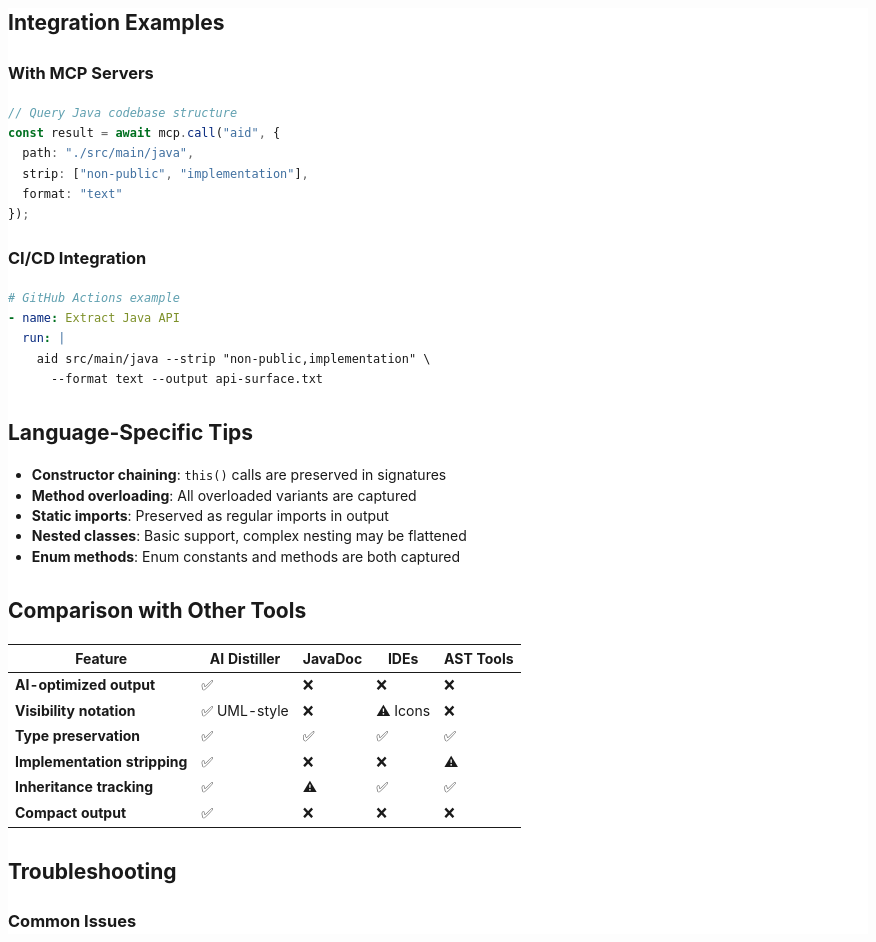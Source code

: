 ## Integration Examples

### With MCP Servers

```typescript
// Query Java codebase structure
const result = await mcp.call("aid", {
  path: "./src/main/java",
  strip: ["non-public", "implementation"],
  format: "text"
});
```

### CI/CD Integration

```yaml
# GitHub Actions example
- name: Extract Java API
  run: |
    aid src/main/java --strip "non-public,implementation" \
      --format text --output api-surface.txt
```

## Language-Specific Tips

- **Constructor chaining**: `this()` calls are preserved in signatures
- **Method overloading**: All overloaded variants are captured
- **Static imports**: Preserved as regular imports in output
- **Nested classes**: Basic support, complex nesting may be flattened
- **Enum methods**: Enum constants and methods are both captured

## Comparison with Other Tools

| Feature | AI Distiller | JavaDoc | IDEs | AST Tools |
|---------|-------------|---------|------|-----------|
| **AI-optimized output** | ✅ | ❌ | ❌ | ❌ |
| **Visibility notation** | ✅ UML-style | ❌ | ⚠️ Icons | ❌ |
| **Type preservation** | ✅ | ✅ | ✅ | ✅ |
| **Implementation stripping** | ✅ | ❌ | ❌ | ⚠️ |
| **Inheritance tracking** | ✅ | ⚠️ | ✅ | ✅ |
| **Compact output** | ✅ | ❌ | ❌ | ❌ |

## Troubleshooting

### Common Issues
